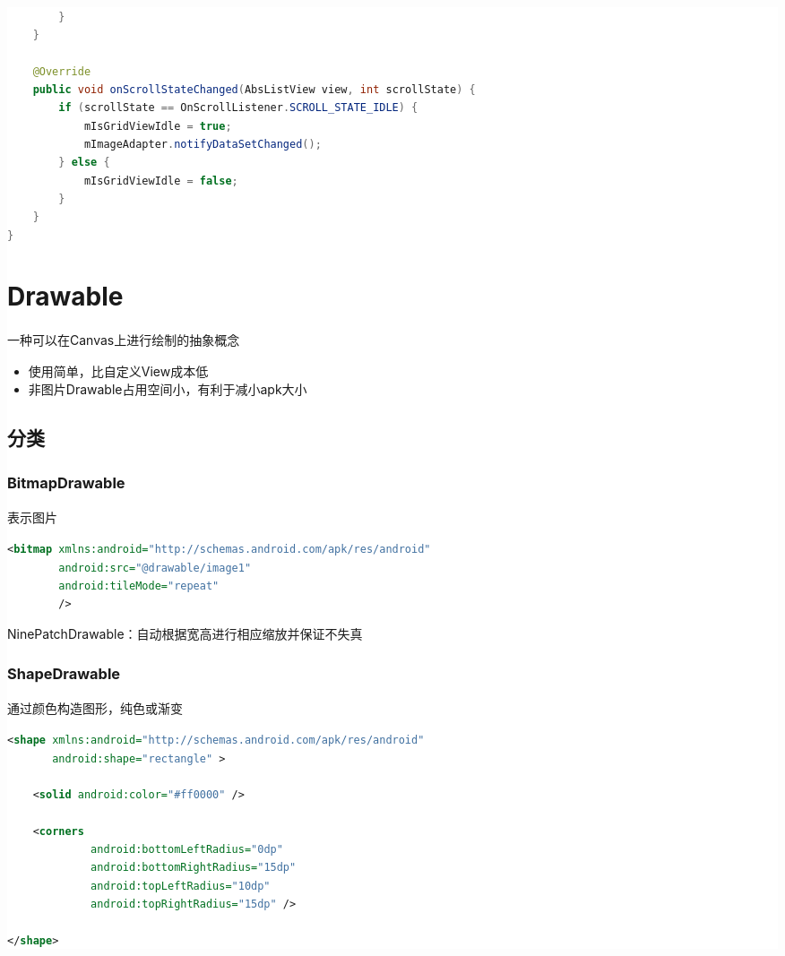 ```java
        }
    }

    @Override
    public void onScrollStateChanged(AbsListView view, int scrollState) {
        if (scrollState == OnScrollListener.SCROLL_STATE_IDLE) {
            mIsGridViewIdle = true;
            mImageAdapter.notifyDataSetChanged();
        } else {
            mIsGridViewIdle = false;
        }
    }
}
```

# Drawable

一种可以在Canvas上进行绘制的抽象概念

- 使用简单，比自定义View成本低
- 非图片Drawable占用空间小，有利于减小apk大小

## 分类

### BitmapDrawable

表示图片

```xml
<bitmap xmlns:android="http://schemas.android.com/apk/res/android"
        android:src="@drawable/image1"
        android:tileMode="repeat"
        />
```

NinePatchDrawable：自动根据宽高进行相应缩放并保证不失真

### ShapeDrawable

通过颜色构造图形，纯色或渐变

```xml
<shape xmlns:android="http://schemas.android.com/apk/res/android"
       android:shape="rectangle" >

    <solid android:color="#ff0000" />

    <corners
             android:bottomLeftRadius="0dp"
             android:bottomRightRadius="15dp"
             android:topLeftRadius="10dp"
             android:topRightRadius="15dp" />

</shape>
```
